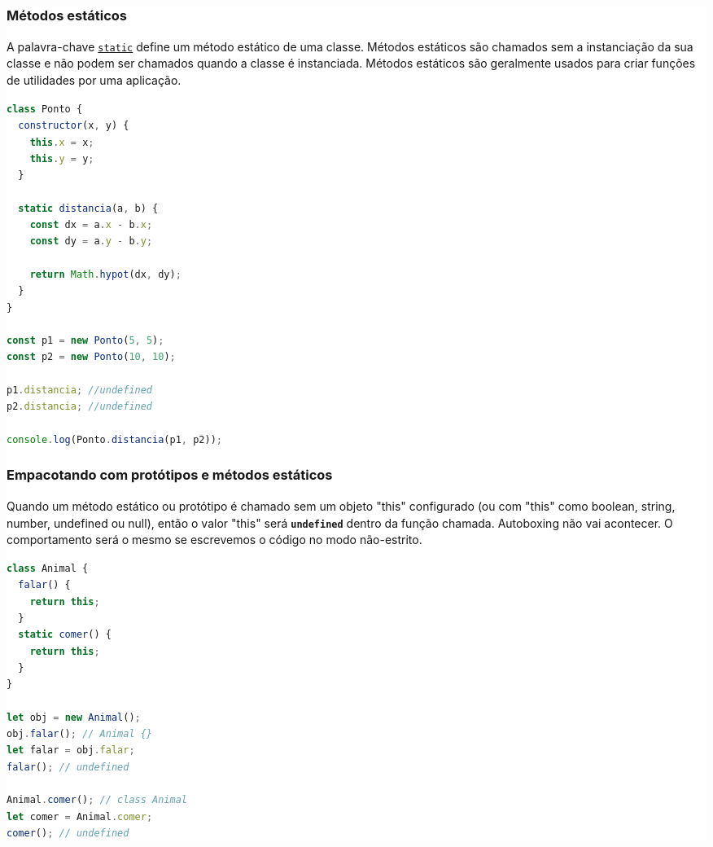 ### Métodos estáticos

A palavra-chave [`static`](/pt-BR/docs/Web/JavaScript/Reference/Classes/static) define um método estático de uma classe. Métodos estáticos são chamados sem a instanciação da sua classe e não podem ser chamados quando a classe é instanciada. Métodos estáticos são geralmente usados para criar funções de utilidades por uma aplicação.

```js
class Ponto {
  constructor(x, y) {
    this.x = x;
    this.y = y;
  }

  static distancia(a, b) {
    const dx = a.x - b.x;
    const dy = a.y - b.y;

    return Math.hypot(dx, dy);
  }
}

const p1 = new Ponto(5, 5);
const p2 = new Ponto(10, 10);

p1.distancia; //undefined
p2.distancia; //undefined

console.log(Ponto.distancia(p1, p2));
```

### Empacotando com protótipos e métodos estáticos

Quando um método estático ou protótipo é chamado sem um objeto "this" configurado (ou com "this" como boolean, string, number, undefined ou null), então o valor "this" será **`undefined`** dentro da função chamada. Autoboxing não vai acontecer. O comportamento será o mesmo se escrevemos o código no modo não-estrito.

```js
class Animal {
  falar() {
    return this;
  }
  static comer() {
    return this;
  }
}

let obj = new Animal();
obj.falar(); // Animal {}
let falar = obj.falar;
falar(); // undefined

Animal.comer(); // class Animal
let comer = Animal.comer;
comer(); // undefined
```
